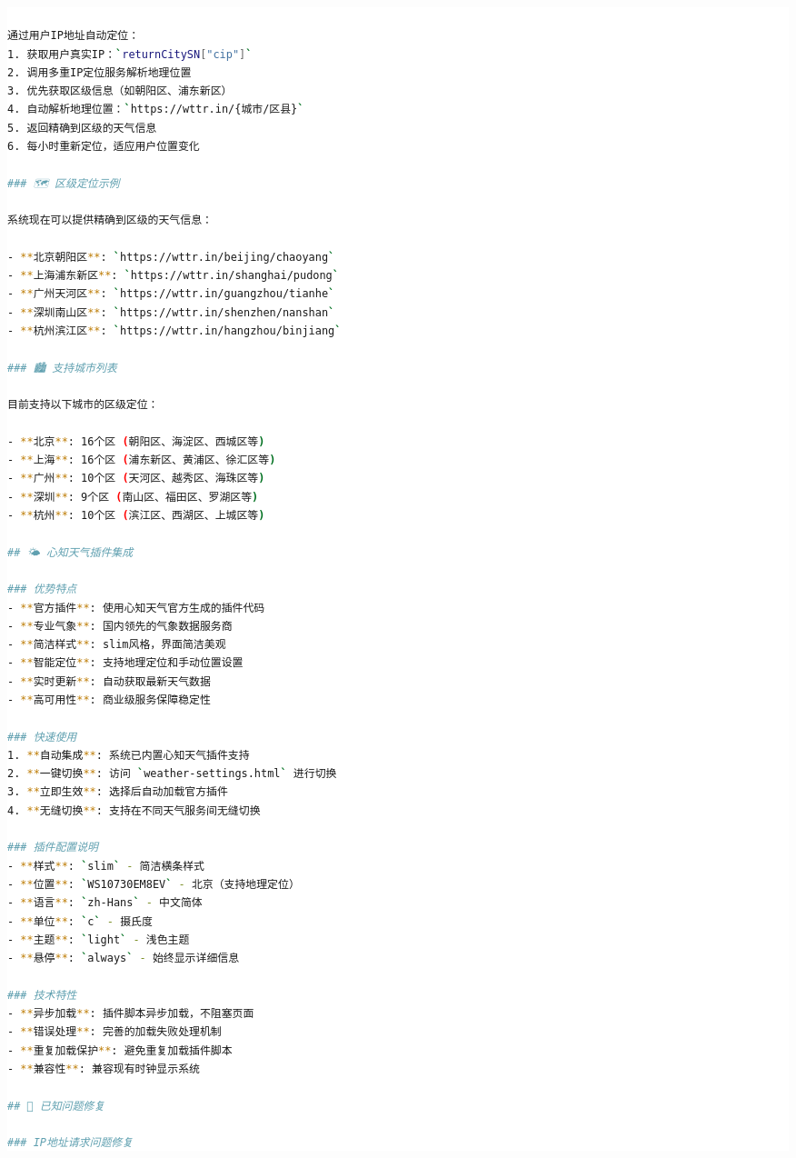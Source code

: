 ```bash

通过用户IP地址自动定位：
1. 获取用户真实IP：`returnCitySN["cip"]`
2. 调用多重IP定位服务解析地理位置
3. 优先获取区级信息（如朝阳区、浦东新区）
4. 自动解析地理位置：`https://wttr.in/{城市/区县}`
5. 返回精确到区级的天气信息
6. 每小时重新定位，适应用户位置变化

### 🗺️ 区级定位示例

系统现在可以提供精确到区级的天气信息：

- **北京朝阳区**: `https://wttr.in/beijing/chaoyang`
- **上海浦东新区**: `https://wttr.in/shanghai/pudong`
- **广州天河区**: `https://wttr.in/guangzhou/tianhe`
- **深圳南山区**: `https://wttr.in/shenzhen/nanshan`
- **杭州滨江区**: `https://wttr.in/hangzhou/binjiang`

### 🏙️ 支持城市列表

目前支持以下城市的区级定位：

- **北京**: 16个区 (朝阳区、海淀区、西城区等)
- **上海**: 16个区 (浦东新区、黄浦区、徐汇区等)
- **广州**: 10个区 (天河区、越秀区、海珠区等)
- **深圳**: 9个区 (南山区、福田区、罗湖区等)
- **杭州**: 10个区 (滨江区、西湖区、上城区等)

## 🌤️ 心知天气插件集成

### 优势特点
- **官方插件**: 使用心知天气官方生成的插件代码
- **专业气象**: 国内领先的气象数据服务商
- **简洁样式**: slim风格，界面简洁美观
- **智能定位**: 支持地理定位和手动位置设置
- **实时更新**: 自动获取最新天气数据
- **高可用性**: 商业级服务保障稳定性

### 快速使用
1. **自动集成**: 系统已内置心知天气插件支持
2. **一键切换**: 访问 `weather-settings.html` 进行切换
3. **立即生效**: 选择后自动加载官方插件
4. **无缝切换**: 支持在不同天气服务间无缝切换

### 插件配置说明
- **样式**: `slim` - 简洁横条样式
- **位置**: `WS10730EM8EV` - 北京（支持地理定位）
- **语言**: `zh-Hans` - 中文简体
- **单位**: `c` - 摄氏度
- **主题**: `light` - 浅色主题
- **悬停**: `always` - 始终显示详细信息

### 技术特性
- **异步加载**: 插件脚本异步加载，不阻塞页面
- **错误处理**: 完善的加载失败处理机制
- **重复加载保护**: 避免重复加载插件脚本
- **兼容性**: 兼容现有时钟显示系统

## 🐛 已知问题修复

### IP地址请求问题修复

```